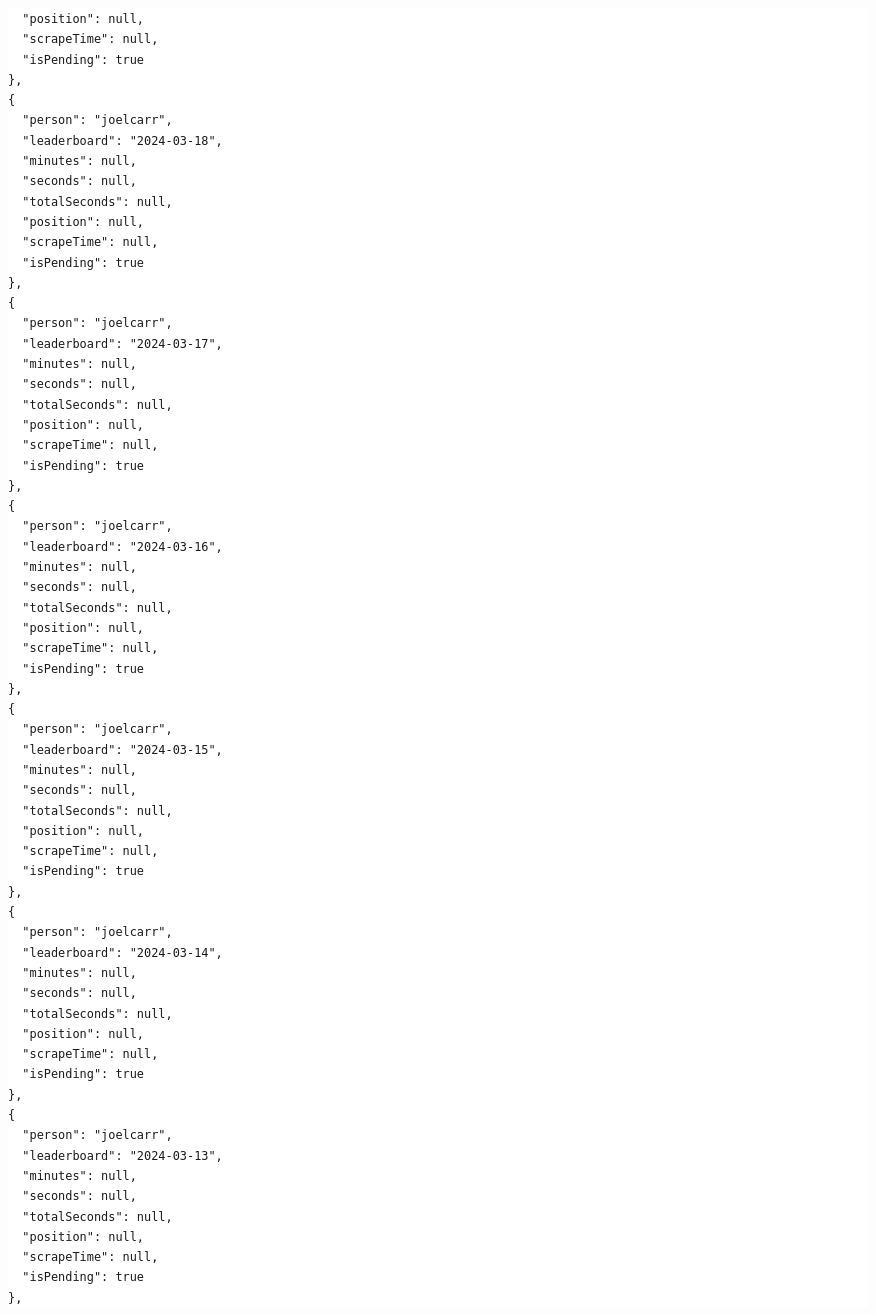       "position": null,
      "scrapeTime": null,
      "isPending": true
    },
    {
      "person": "joelcarr",
      "leaderboard": "2024-03-18",
      "minutes": null,
      "seconds": null,
      "totalSeconds": null,
      "position": null,
      "scrapeTime": null,
      "isPending": true
    },
    {
      "person": "joelcarr",
      "leaderboard": "2024-03-17",
      "minutes": null,
      "seconds": null,
      "totalSeconds": null,
      "position": null,
      "scrapeTime": null,
      "isPending": true
    },
    {
      "person": "joelcarr",
      "leaderboard": "2024-03-16",
      "minutes": null,
      "seconds": null,
      "totalSeconds": null,
      "position": null,
      "scrapeTime": null,
      "isPending": true
    },
    {
      "person": "joelcarr",
      "leaderboard": "2024-03-15",
      "minutes": null,
      "seconds": null,
      "totalSeconds": null,
      "position": null,
      "scrapeTime": null,
      "isPending": true
    },
    {
      "person": "joelcarr",
      "leaderboard": "2024-03-14",
      "minutes": null,
      "seconds": null,
      "totalSeconds": null,
      "position": null,
      "scrapeTime": null,
      "isPending": true
    },
    {
      "person": "joelcarr",
      "leaderboard": "2024-03-13",
      "minutes": null,
      "seconds": null,
      "totalSeconds": null,
      "position": null,
      "scrapeTime": null,
      "isPending": true
    },